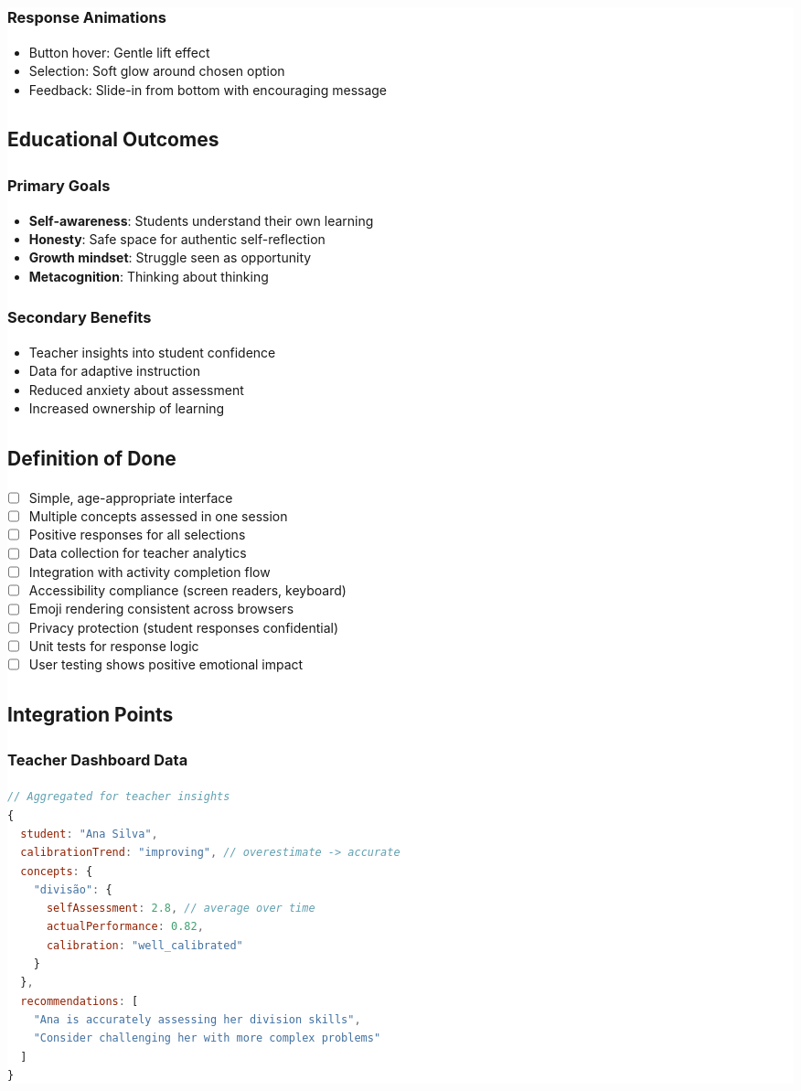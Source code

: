 ### Response Animations
- Button hover: Gentle lift effect
- Selection: Soft glow around chosen option
- Feedback: Slide-in from bottom with encouraging message

## Educational Outcomes

### Primary Goals
- **Self-awareness**: Students understand their own learning
- **Honesty**: Safe space for authentic self-reflection
- **Growth mindset**: Struggle seen as opportunity
- **Metacognition**: Thinking about thinking

### Secondary Benefits
- Teacher insights into student confidence
- Data for adaptive instruction
- Reduced anxiety about assessment
- Increased ownership of learning

## Definition of Done

- [ ] Simple, age-appropriate interface
- [ ] Multiple concepts assessed in one session
- [ ] Positive responses for all selections
- [ ] Data collection for teacher analytics
- [ ] Integration with activity completion flow
- [ ] Accessibility compliance (screen readers, keyboard)
- [ ] Emoji rendering consistent across browsers
- [ ] Privacy protection (student responses confidential)
- [ ] Unit tests for response logic
- [ ] User testing shows positive emotional impact

## Integration Points

### Teacher Dashboard Data
```javascript
// Aggregated for teacher insights
{
  student: "Ana Silva",
  calibrationTrend: "improving", // overestimate -> accurate
  concepts: {
    "divisão": {
      selfAssessment: 2.8, // average over time
      actualPerformance: 0.82,
      calibration: "well_calibrated"
    }
  },
  recommendations: [
    "Ana is accurately assessing her division skills",
    "Consider challenging her with more complex problems"
  ]
}
```
